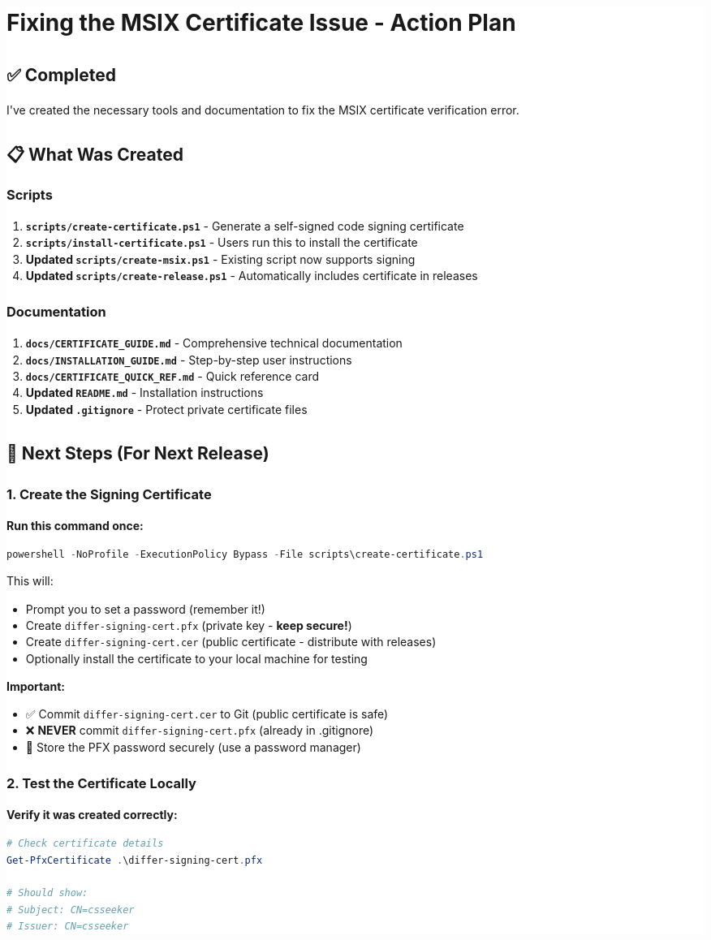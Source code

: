 # Fixing the MSIX Certificate Issue - Action Plan

## ✅ Completed

I've created the necessary tools and documentation to fix the MSIX certificate verification error.

## 📋 What Was Created

### Scripts
1. **`scripts/create-certificate.ps1`** - Generate a self-signed code signing certificate
2. **`scripts/install-certificate.ps1`** - Users run this to install the certificate
3. **Updated `scripts/create-msix.ps1`** - Existing script now supports signing
4. **Updated `scripts/create-release.ps1`** - Automatically includes certificate in releases

### Documentation
1. **`docs/CERTIFICATE_GUIDE.md`** - Comprehensive technical documentation
2. **`docs/INSTALLATION_GUIDE.md`** - Step-by-step user instructions
3. **`docs/CERTIFICATE_QUICK_REF.md`** - Quick reference card
4. **Updated `README.md`** - Installation instructions
5. **Updated `.gitignore`** - Protect private certificate files

## 🚀 Next Steps (For Next Release)

### 1. Create the Signing Certificate

**Run this command once:**

```powershell
powershell -NoProfile -ExecutionPolicy Bypass -File scripts\create-certificate.ps1
```

This will:
- Prompt you to set a password (remember it!)
- Create `differ-signing-cert.pfx` (private key - **keep secure!**)
- Create `differ-signing-cert.cer` (public certificate - distribute with releases)
- Optionally install the certificate to your local machine for testing

**Important:**
- ✅ Commit `differ-signing-cert.cer` to Git (public certificate is safe)
- ❌ **NEVER** commit `differ-signing-cert.pfx` (already in .gitignore)
- 💾 Store the PFX password securely (use a password manager)

### 2. Test the Certificate Locally

**Verify it was created correctly:**

```powershell
# Check certificate details
Get-PfxCertificate .\differ-signing-cert.pfx

# Should show:
# Subject: CN=csseeker
# Issuer: CN=csseeker
```
